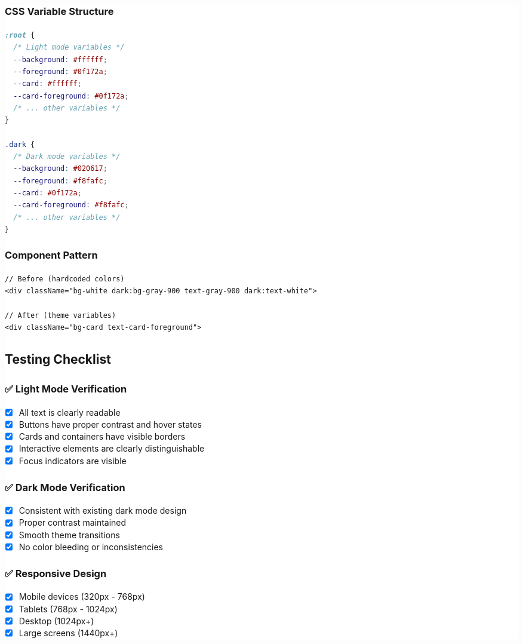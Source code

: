 ### CSS Variable Structure
```css
:root {
  /* Light mode variables */
  --background: #ffffff;
  --foreground: #0f172a;
  --card: #ffffff;
  --card-foreground: #0f172a;
  /* ... other variables */
}

.dark {
  /* Dark mode variables */
  --background: #020617;
  --foreground: #f8fafc;
  --card: #0f172a;
  --card-foreground: #f8fafc;
  /* ... other variables */
}
```

### Component Pattern
```tsx
// Before (hardcoded colors)
<div className="bg-white dark:bg-gray-900 text-gray-900 dark:text-white">

// After (theme variables)
<div className="bg-card text-card-foreground">
```

## Testing Checklist

### ✅ Light Mode Verification
- [x] All text is clearly readable
- [x] Buttons have proper contrast and hover states
- [x] Cards and containers have visible borders
- [x] Interactive elements are clearly distinguishable
- [x] Focus indicators are visible

### ✅ Dark Mode Verification
- [x] Consistent with existing dark mode design
- [x] Proper contrast maintained
- [x] Smooth theme transitions
- [x] No color bleeding or inconsistencies

### ✅ Responsive Design
- [x] Mobile devices (320px - 768px)
- [x] Tablets (768px - 1024px)
- [x] Desktop (1024px+)
- [x] Large screens (1440px+)
